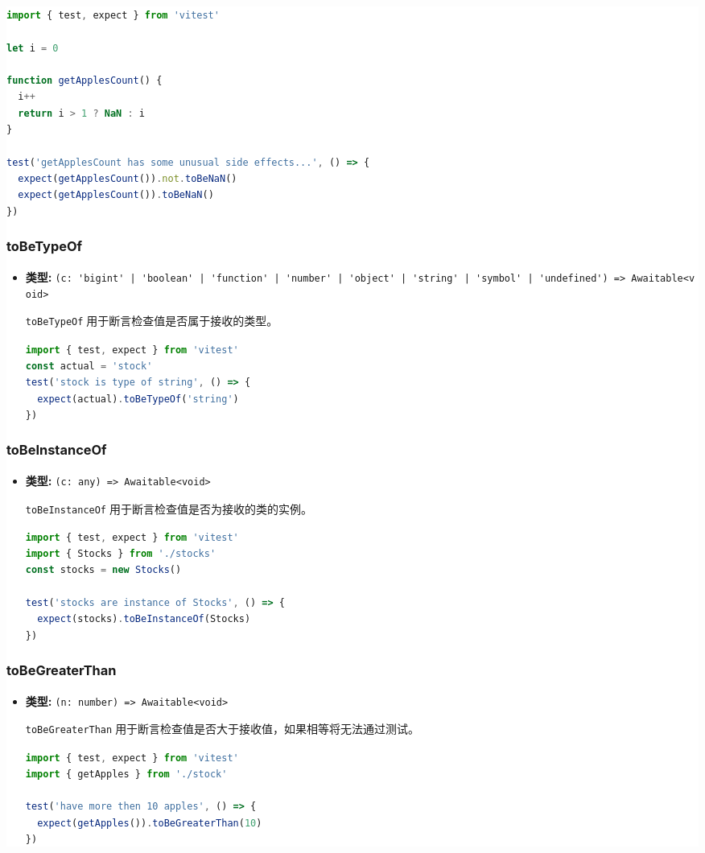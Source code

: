   ```ts
  import { test, expect } from 'vitest'

  let i = 0

  function getApplesCount() {
    i++
    return i > 1 ? NaN : i
  }

  test('getApplesCount has some unusual side effects...', () => {
    expect(getApplesCount()).not.toBeNaN()
    expect(getApplesCount()).toBeNaN()
  })
  ```

### toBeTypeOf

- **类型:** `(c: 'bigint' | 'boolean' | 'function' | 'number' | 'object' | 'string' | 'symbol' | 'undefined') => Awaitable<void>`

  `toBeTypeOf` 用于断言检查值是否属于接收的类型。

  ```ts
  import { test, expect } from 'vitest'
  const actual = 'stock'
  test('stock is type of string', () => {
    expect(actual).toBeTypeOf('string')
  })
  ```

### toBeInstanceOf

- **类型:** `(c: any) => Awaitable<void>`

  `toBeInstanceOf` 用于断言检查值是否为接收的类的实例。

  ```ts
  import { test, expect } from 'vitest'
  import { Stocks } from './stocks'
  const stocks = new Stocks()

  test('stocks are instance of Stocks', () => {
    expect(stocks).toBeInstanceOf(Stocks)
  })
  ```

### toBeGreaterThan

- **类型:** `(n: number) => Awaitable<void>`

  `toBeGreaterThan` 用于断言检查值是否大于接收值，如果相等将无法通过测试。

  ```ts
  import { test, expect } from 'vitest'
  import { getApples } from './stock'

  test('have more then 10 apples', () => {
    expect(getApples()).toBeGreaterThan(10)
  })
  ```
